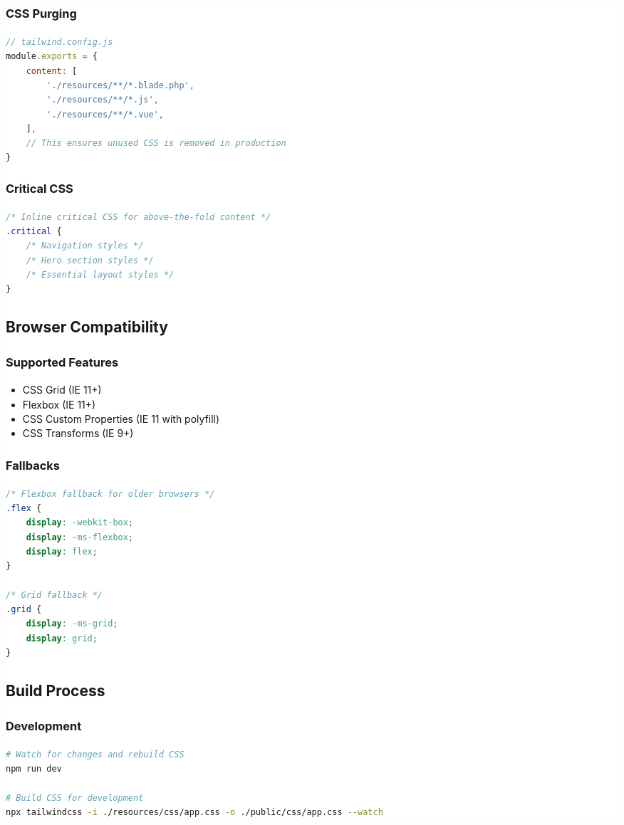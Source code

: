 ### CSS Purging
```javascript
// tailwind.config.js
module.exports = {
    content: [
        './resources/**/*.blade.php',
        './resources/**/*.js',
        './resources/**/*.vue',
    ],
    // This ensures unused CSS is removed in production
}
```

### Critical CSS
```css
/* Inline critical CSS for above-the-fold content */
.critical {
    /* Navigation styles */
    /* Hero section styles */
    /* Essential layout styles */
}
```

## Browser Compatibility

### Supported Features
- CSS Grid (IE 11+)
- Flexbox (IE 11+)
- CSS Custom Properties (IE 11 with polyfill)
- CSS Transforms (IE 9+)

### Fallbacks
```css
/* Flexbox fallback for older browsers */
.flex {
    display: -webkit-box;
    display: -ms-flexbox;
    display: flex;
}

/* Grid fallback */
.grid {
    display: -ms-grid;
    display: grid;
}
```

## Build Process

### Development
```bash
# Watch for changes and rebuild CSS
npm run dev

# Build CSS for development
npx tailwindcss -i ./resources/css/app.css -o ./public/css/app.css --watch
```
